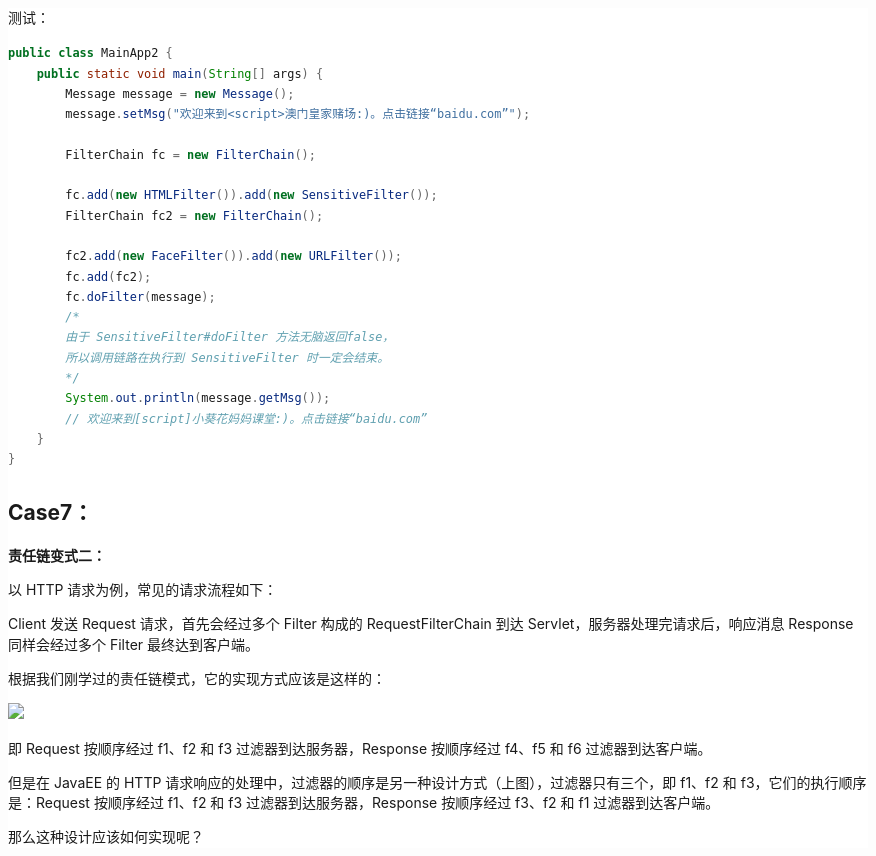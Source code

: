 测试：

```java
public class MainApp2 {
    public static void main(String[] args) {
        Message message = new Message();
        message.setMsg("欢迎来到<script>澳门皇家赌场:)。点击链接“baidu.com”");

        FilterChain fc = new FilterChain();
        
        fc.add(new HTMLFilter()).add(new SensitiveFilter());
        FilterChain fc2 = new FilterChain();
        
        fc2.add(new FaceFilter()).add(new URLFilter());
        fc.add(fc2);
        fc.doFilter(message);
        /* 
        由于 SensitiveFilter#doFilter 方法无脑返回false，
        所以调用链路在执行到 SensitiveFilter 时一定会结束。
        */
        System.out.println(message.getMsg());
		// 欢迎来到[script]小葵花妈妈课堂:)。点击链接“baidu.com”
    }
}
```



## Case7：

**责任链变式二：**

以 HTTP 请求为例，常见的请求流程如下：

Client 发送 Request 请求，首先会经过多个 Filter 构成的 RequestFilterChain 到达 Servlet，服务器处理完请求后，响应消息 Response 同样会经过多个 Filter 最终达到客户端。

根据我们刚学过的责任链模式，它的实现方式应该是这样的：

![](http://processon.com/chart_image/6304cb53f346fb19c562a089.png)

即 Request 按顺序经过 f1、f2 和 f3 过滤器到达服务器，Response 按顺序经过 f4、f5 和 f6 过滤器到达客户端。

但是在 JavaEE 的 HTTP 请求响应的处理中，过滤器的顺序是另一种设计方式（上图），过滤器只有三个，即 f1、f2 和 f3，它们的执行顺序是：Request 按顺序经过 f1、f2 和 f3 过滤器到达服务器，Response 按顺序经过 f3、f2 和 f1 过滤器到达客户端。

那么这种设计应该如何实现呢？



